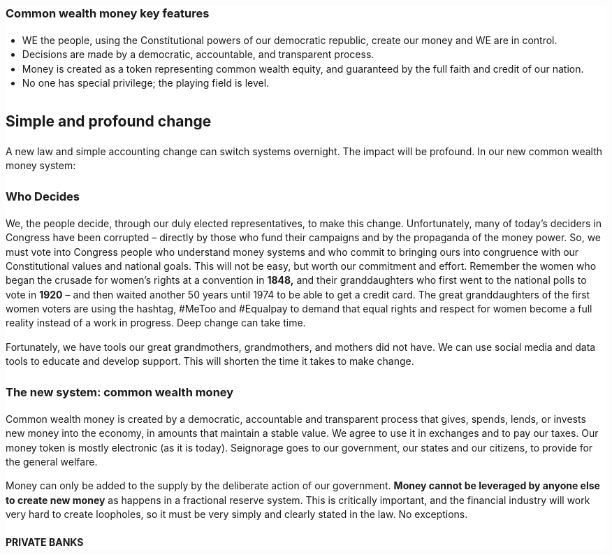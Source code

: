 ### Common wealth money key features

* WE the people, using the Constitutional powers of our democratic
    republic, create our money and WE are in control.
* Decisions are made by a democratic, accountable, and transparent process.
* Money is created as a token representing common wealth equity,
    and guaranteed by the full faith and credit of our nation.
* No one has special privilege; the playing field is level.

## Simple and profound change

A new law and simple accounting change can switch systems overnight.
The impact will be profound. In our new common wealth money system:

### Who Decides

We, the people decide, through our duly elected representatives, to make
this change. Unfortunately, many of today’s deciders in Congress have
been corrupted – directly by those who fund their campaigns and by
the propaganda of the money power. So, we must vote into Congress
people who understand money systems and who commit to bringing
ours into congruence with our Constitutional values and national goals.
This will not be easy, but worth our commitment and effort. Remember
the women who began the crusade for women’s rights at a convention
in **1848,** and their granddaughters who first went to the national polls
to vote in **1920** – and then waited another 50 years until 1974 to be able
to get a credit card. The great granddaughters of the first women voters
are using the hashtag, #MeToo and #Equalpay to demand that equal
rights and respect for women become a full reality instead of a work in
progress. Deep change can take time.

Fortunately, we have tools our great grandmothers, grandmothers, and
mothers did not have. We can use social media and data tools to educate
and develop support. This will shorten the time it takes to make change.

### The new system: common wealth money

Common wealth money is created by a democratic, accountable and
transparent process that gives, spends, lends, or invests new money
into the economy, in amounts that maintain a stable value. We agree
to use it in exchanges and to pay our taxes. Our money token is mostly
electronic (as it is today). Seignorage goes to our government, our states
and our citizens, to provide for the general welfare.

Money can only be added to the supply by the deliberate action of our
government. **Money cannot be leveraged by anyone else to create new
money** as happens in a fractional reserve system. This is critically important, and the financial industry will work very hard to create loopholes,
so it must be very simply and clearly stated in the law. No exceptions.

#### PRIVATE BANKS
